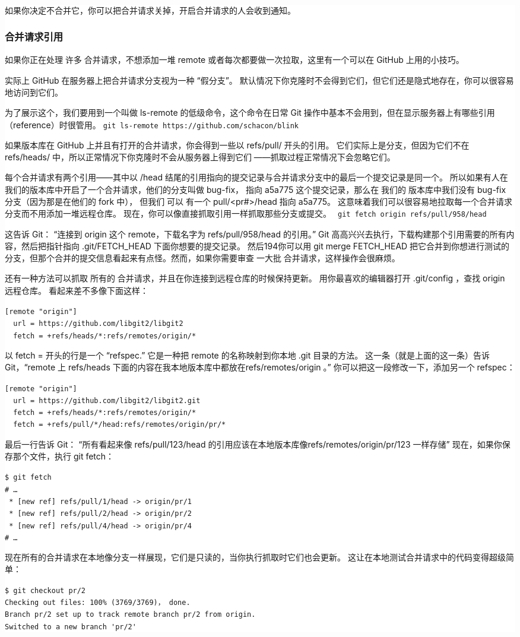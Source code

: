 如果你决定不合并它，你可以把合并请求关掉，开启合并请求的人会收到通知。

### 合并请求引用

如果你正在处理 许多 合并请求，不想添加一堆 remote 或者每次都要做一次拉取，这里有一个可以在 GitHub 上用的小技巧。

实际上 GitHub 在服务器上把合并请求分支视为一种 “假分支”。 默认情况下你克隆时不会得到它们，但它们还是隐式地存在，你可以很容易地访问到它们。

为了展示这个，我们要用到一个叫做 ls-remote 的低级命令，这个命令在日常 Git 操作中基本不会用到，但在显示服务器上有哪些引用（reference）时很管用。
`git ls-remote https://github.com/schacon/blink`

如果版本库在 GitHub 上并且有打开的合并请求，你会得到一些以 refs/pull/ 开头的引用。 它们实际上是分支，但因为它们不在 refs/heads/ 中，所以正常情况下你克隆时不会从服务器上得到它们 ——抓取过程正常情况下会忽略它们。

每个合并请求有两个引用——其中以 /head 结尾的引用指向的提交记录与合并请求分支中的最后一个提交记录是同一个。 所以如果有人在我们的版本库中开启了一个合并请求，他们的分支叫做 bug-fix， 指向 a5a775 这个提交记录，那么在 我们的 版本库中我们没有 bug-fix 分支（因为那是在他们的 fork 中）， 但我们 可以 有一个 pull/<pr#>/head 指向 a5a775。 这意味着我们可以很容易地拉取每一个合并请求分支而不用添加一堆远程仓库。
现在，你可以像直接抓取引用一样抓取那些分支或提交。
` git fetch origin refs/pull/958/head`

这告诉 Git： “连接到 origin 这个 remote，下载名字为 refs/pull/958/head 的引用。” Git 高高兴兴去执行，下载构建那个引用需要的所有内容，然后把指针指向 .git/FETCH_HEAD 下面你想要的提交记录。 然后194你可以用 git merge FETCH_HEAD 把它合并到你想进行测试的分支，但那个合并的提交信息看起来有点怪。然而，如果你需要审查 一大批 合并请求，这样操作会很麻烦。


还有一种方法可以抓取 所有的 合并请求，并且在你连接到远程仓库的时候保持更新。 用你最喜欢的编辑器打开
.git/config ，查找 origin 远程仓库。 看起来差不多像下面这样：
```
[remote "origin"]
  url = https://github.com/libgit2/libgit2
  fetch = +refs/heads/*:refs/remotes/origin/*
```

以 fetch = 开头的行是一个 “refspec.” 它是一种把 remote 的名称映射到你本地 .git 目录的方法。 这一条（就是上面的这一条）告诉 Git，“remote 上 refs/heads 下面的内容在我本地版本库中都放在refs/remotes/origin 。” 你可以把这一段修改一下，添加另一个 refspec：

```
[remote "origin"]
  url = https://github.com/libgit2/libgit2.git
  fetch = +refs/heads/*:refs/remotes/origin/*
  fetch = +refs/pull/*/head:refs/remotes/origin/pr/*
```
最后一行告诉 Git： “所有看起来像 refs/pull/123/head 的引用应该在本地版本库像refs/remotes/origin/pr/123 一样存储” 现在，如果你保存那个文件，执行 git fetch：
```
$ git fetch
# …
 * [new ref] refs/pull/1/head -> origin/pr/1
 * [new ref] refs/pull/2/head -> origin/pr/2
 * [new ref] refs/pull/4/head -> origin/pr/4
# …
```

现在所有的合并请求在本地像分支一样展现，它们是只读的，当你执行抓取时它们也会更新。 这让在本地测试合并请求中的代码变得超级简单：

```
$ git checkout pr/2
Checking out files: 100% (3769/3769)， done.
Branch pr/2 set up to track remote branch pr/2 from origin.
Switched to a new branch 'pr/2'
```
